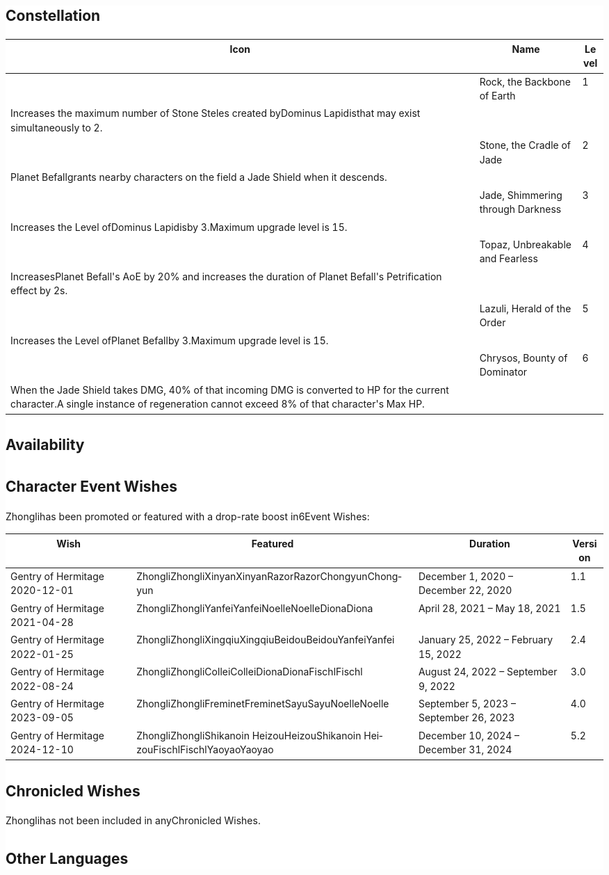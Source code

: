 ## Constellation

| Icon | Name | Level |
| --- | --- | --- |
|  | Rock, the Backbone of Earth | 1 |
| Increases the maximum number of Stone Steles created byDominus Lapidisthat may exist simultaneously to 2. |
|  | Stone, the Cradle of Jade | 2 |
| Planet Befallgrants nearby characters on the field a Jade Shield when it descends. |
|  | Jade, Shimmering through Darkness | 3 |
| Increases the Level ofDominus Lapidisby 3.Maximum upgrade level is 15. |
|  | Topaz, Unbreakable and Fearless | 4 |
| IncreasesPlanet Befall's AoE by 20% and increases the duration of Planet Befall's Petrification effect by 2s. |
|  | Lazuli, Herald of the Order | 5 |
| Increases the Level ofPlanet Befallby 3.Maximum upgrade level is 15. |
|  | Chrysos, Bounty of Dominator | 6 |
| When the Jade Shield takes DMG, 40% of that incoming DMG is converted to HP for the current character.A single instance of regeneration cannot exceed 8% of that character's Max HP. |

## Availability

## Character Event Wishes

Zhonglihas been promoted or featured with a drop-rate boost in6Event Wishes:

| Wish | Featured | Duration | Version |
| --- | --- | --- | --- |
| Gentry of Hermitage 2020-12-01 | Zhong­liZhong­liXin­yanXin­yanRa­zorRa­zorChong­yunChong­yun | December 1, 2020 – December 22, 2020 | 1.1 |
| Gentry of Hermitage 2021-04-28 | Zhong­liZhong­liYan­feiYan­feiNo­el­leNo­el­leDi­o­naDi­o­na | April 28, 2021 – May 18, 2021 | 1.5 |
| Gentry of Hermitage 2022-01-25 | Zhong­liZhong­liXing­qiuXing­qiuBei­douBei­douYan­feiYan­fei | January 25, 2022 – February 15, 2022 | 2.4 |
| Gentry of Hermitage 2022-08-24 | Zhong­liZhong­liCol­leiCol­leiDi­o­naDi­o­naFis­chlFis­chl | August 24, 2022 – September 9, 2022 | 3.0 |
| Gentry of Hermitage 2023-09-05 | Zhong­liZhong­liFre­mi­netFre­mi­netSa­yuSa­yuNo­el­leNo­el­le | September 5, 2023 – September 26, 2023 | 4.0 |
| Gentry of Hermitage 2024-12-10 | Zhong­liZhong­liShika­no­in Hei­zouHeizouShika­no­in Hei­zouFis­chlFis­chlYao­yaoYao­yao | December 10, 2024 – December 31, 2024 | 5.2 |

## Chronicled Wishes

Zhonglihas not been included in anyChronicled Wishes.

## Other Languages
